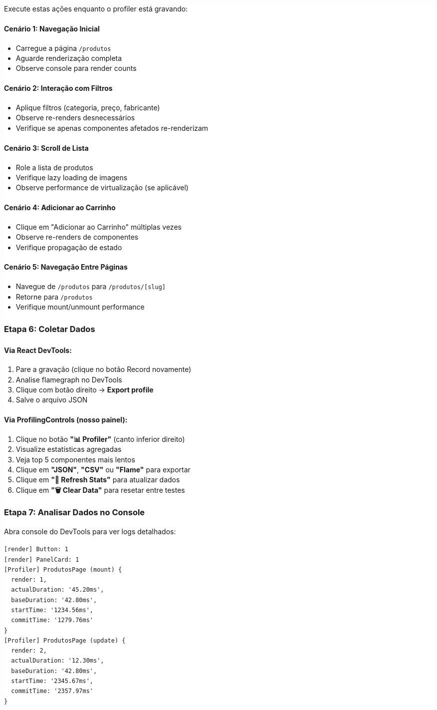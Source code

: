 Execute estas ações enquanto o profiler está gravando:

#### Cenário 1: Navegação Inicial
- Carregue a página `/produtos`
- Aguarde renderização completa
- Observe console para render counts

#### Cenário 2: Interação com Filtros
- Aplique filtros (categoria, preço, fabricante)
- Observe re-renders desnecessários
- Verifique se apenas componentes afetados re-renderizam

#### Cenário 3: Scroll de Lista
- Role a lista de produtos
- Verifique lazy loading de imagens
- Observe performance de virtualização (se aplicável)

#### Cenário 4: Adicionar ao Carrinho
- Clique em "Adicionar ao Carrinho" múltiplas vezes
- Observe re-renders de componentes
- Verifique propagação de estado

#### Cenário 5: Navegação Entre Páginas
- Navegue de `/produtos` para `/produtos/[slug]`
- Retorne para `/produtos`
- Verifique mount/unmount performance

### **Etapa 6: Coletar Dados**

#### Via React DevTools:
1. Pare a gravação (clique no botão Record novamente)
2. Analise flamegraph no DevTools
3. Clique com botão direito → **Export profile**
4. Salve o arquivo JSON

#### Via ProfilingControls (nosso painel):
1. Clique no botão **"📊 Profiler"** (canto inferior direito)
2. Visualize estatísticas agregadas
3. Veja top 5 componentes mais lentos
4. Clique em **"JSON"**, **"CSV"** ou **"Flame"** para exportar
5. Clique em **"🔄 Refresh Stats"** para atualizar dados
6. Clique em **"🗑️ Clear Data"** para resetar entre testes

### **Etapa 7: Analisar Dados no Console**

Abra console do DevTools para ver logs detalhados:

```
[render] Button: 1
[render] PanelCard: 1
[Profiler] ProdutosPage (mount) {
  render: 1,
  actualDuration: '45.20ms',
  baseDuration: '42.80ms',
  startTime: '1234.56ms',
  commitTime: '1279.76ms'
}
[Profiler] ProdutosPage (update) {
  render: 2,
  actualDuration: '12.30ms',
  baseDuration: '42.80ms',
  startTime: '2345.67ms',
  commitTime: '2357.97ms'
}
```